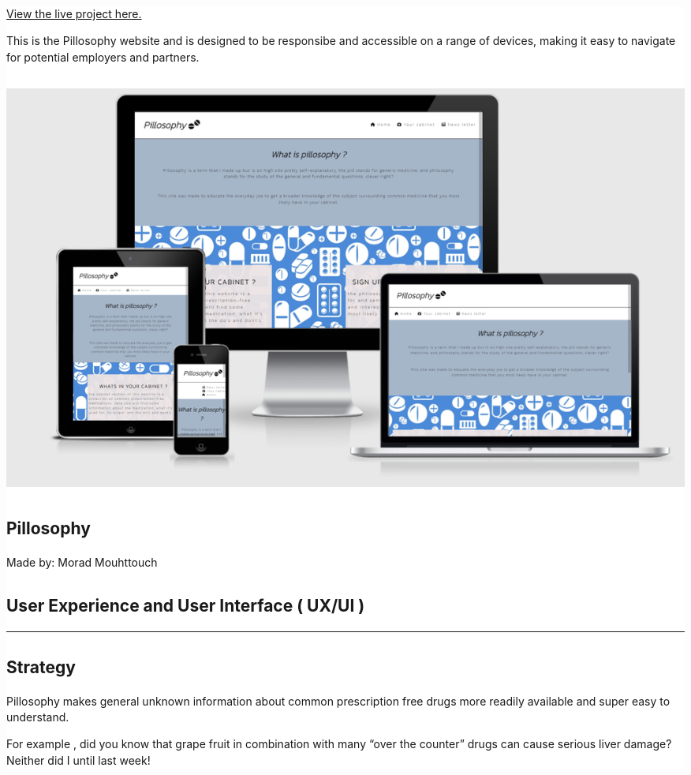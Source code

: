 <h1 align="center"></h1>

[View the live project here.](https://userseam.github.io/pillosophy/)

This is the Pillosophy website and is designed to be responsibe and accessible on a range of devices, making it easy to navigate for potential employers and partners.

<h2 align="center"><img src="assets/images/amiresponsiveimg.png"></h2>





## Pillosophy 

Made by: Morad Mouhttouch


## User Experience and User Interface ( UX/UI )
____________________________________________________________________________________________________________________
## Strategy

Pillosophy makes general unknown information about common prescription free
drugs more readily available and super easy to understand.

For example , did you know that grape fruit in combination with many “over the
counter” drugs can cause serious liver damage? Neither did I until last week!
